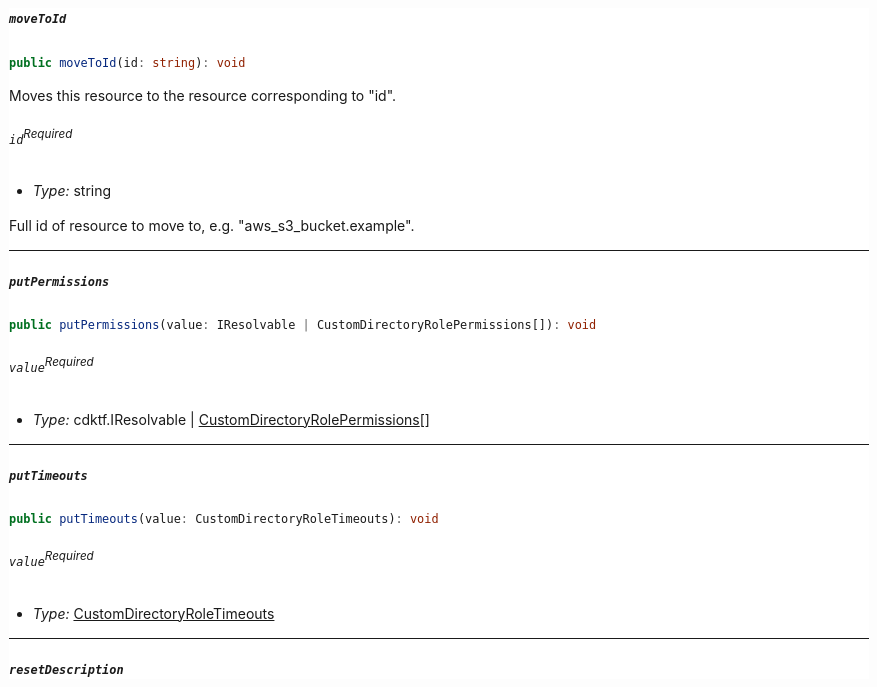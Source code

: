 
##### `moveToId` <a name="moveToId" id="@cdktf/provider-azuread.customDirectoryRole.CustomDirectoryRole.moveToId"></a>

```typescript
public moveToId(id: string): void
```

Moves this resource to the resource corresponding to "id".

###### `id`<sup>Required</sup> <a name="id" id="@cdktf/provider-azuread.customDirectoryRole.CustomDirectoryRole.moveToId.parameter.id"></a>

- *Type:* string

Full id of resource to move to, e.g. "aws_s3_bucket.example".

---

##### `putPermissions` <a name="putPermissions" id="@cdktf/provider-azuread.customDirectoryRole.CustomDirectoryRole.putPermissions"></a>

```typescript
public putPermissions(value: IResolvable | CustomDirectoryRolePermissions[]): void
```

###### `value`<sup>Required</sup> <a name="value" id="@cdktf/provider-azuread.customDirectoryRole.CustomDirectoryRole.putPermissions.parameter.value"></a>

- *Type:* cdktf.IResolvable | <a href="#@cdktf/provider-azuread.customDirectoryRole.CustomDirectoryRolePermissions">CustomDirectoryRolePermissions</a>[]

---

##### `putTimeouts` <a name="putTimeouts" id="@cdktf/provider-azuread.customDirectoryRole.CustomDirectoryRole.putTimeouts"></a>

```typescript
public putTimeouts(value: CustomDirectoryRoleTimeouts): void
```

###### `value`<sup>Required</sup> <a name="value" id="@cdktf/provider-azuread.customDirectoryRole.CustomDirectoryRole.putTimeouts.parameter.value"></a>

- *Type:* <a href="#@cdktf/provider-azuread.customDirectoryRole.CustomDirectoryRoleTimeouts">CustomDirectoryRoleTimeouts</a>

---

##### `resetDescription` <a name="resetDescription" id="@cdktf/provider-azuread.customDirectoryRole.CustomDirectoryRole.resetDescription"></a>
